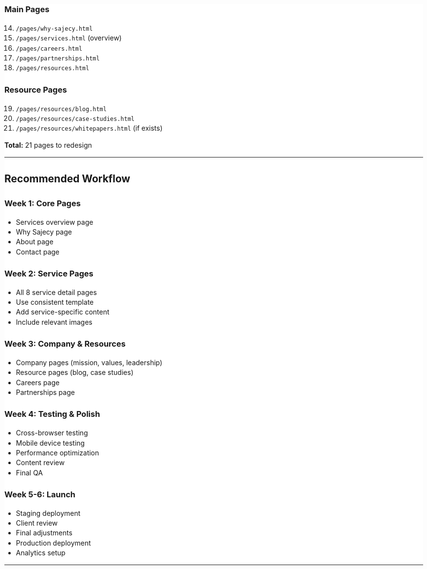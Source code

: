 ### Main Pages
14. `/pages/why-sajecy.html`
15. `/pages/services.html` (overview)
16. `/pages/careers.html`
17. `/pages/partnerships.html`
18. `/pages/resources.html`

### Resource Pages
19. `/pages/resources/blog.html`
20. `/pages/resources/case-studies.html`
21. `/pages/resources/whitepapers.html` (if exists)

**Total:** 21 pages to redesign

---

## Recommended Workflow

### Week 1: Core Pages
- Services overview page
- Why Sajecy page
- About page
- Contact page

### Week 2: Service Pages
- All 8 service detail pages
- Use consistent template
- Add service-specific content
- Include relevant images

### Week 3: Company & Resources
- Company pages (mission, values, leadership)
- Resource pages (blog, case studies)
- Careers page
- Partnerships page

### Week 4: Testing & Polish
- Cross-browser testing
- Mobile device testing
- Performance optimization
- Content review
- Final QA

### Week 5-6: Launch
- Staging deployment
- Client review
- Final adjustments
- Production deployment
- Analytics setup

---